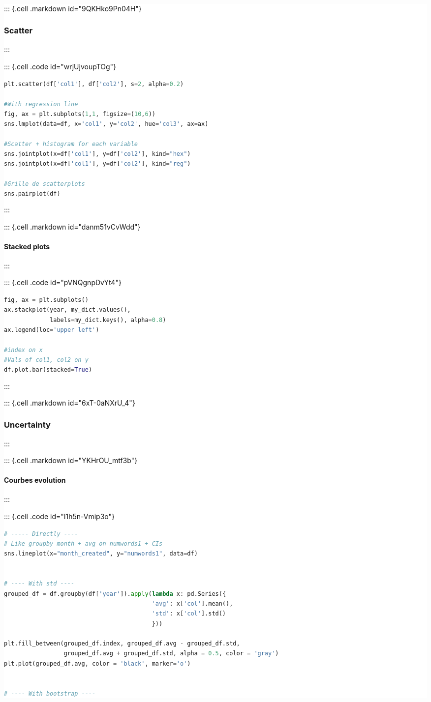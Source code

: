 ::: {.cell .markdown id="9QKHko9Pn04H"}
### **Scatter**
:::

::: {.cell .code id="wrjUjvoupTOg"}
``` python
plt.scatter(df['col1'], df['col2'], s=2, alpha=0.2)

#With regression line
fig, ax = plt.subplots(1,1, figsize=(10,6))
sns.lmplot(data=df, x='col1', y='col2', hue='col3', ax=ax)

#Scatter + histogram for each variable
sns.jointplot(x=df['col1'], y=df['col2'], kind="hex")
sns.jointplot(x=df['col1'], y=df['col2'], kind="reg")

#Grille de scatterplots
sns.pairplot(df)
```
:::

::: {.cell .markdown id="danm51vCvWdd"}
#### **Stacked plots**
:::

::: {.cell .code id="pVNQgnpDvYt4"}
``` python
fig, ax = plt.subplots()
ax.stackplot(year, my_dict.values(),
             labels=my_dict.keys(), alpha=0.8)
ax.legend(loc='upper left')

#index on x
#Vals of col1, col2 on y
df.plot.bar(stacked=True)
```
:::

::: {.cell .markdown id="6xT-0aNXrU_4"}
### **Uncertainty**
:::

::: {.cell .markdown id="YKHrOU_mtf3b"}
#### **Courbes evolution**
:::

::: {.cell .code id="I1h5n-Vmip3o"}
``` python
# ----- Directly ----
# Like groupby month + avg on numwords1 + CIs
sns.lineplot(x="month_created", y="numwords1", data=df)


# ---- With std ----
grouped_df = df.groupby(df['year']).apply(lambda x: pd.Series({
                                          'avg': x['col'].mean(),
                                          'std': x['col'].std()
                                          }))

plt.fill_between(grouped_df.index, grouped_df.avg - grouped_df.std,
                 grouped_df.avg + grouped_df.std, alpha = 0.5, color = 'gray')
plt.plot(grouped_df.avg, color = 'black', marker='o')


# ---- With bootstrap ----
```